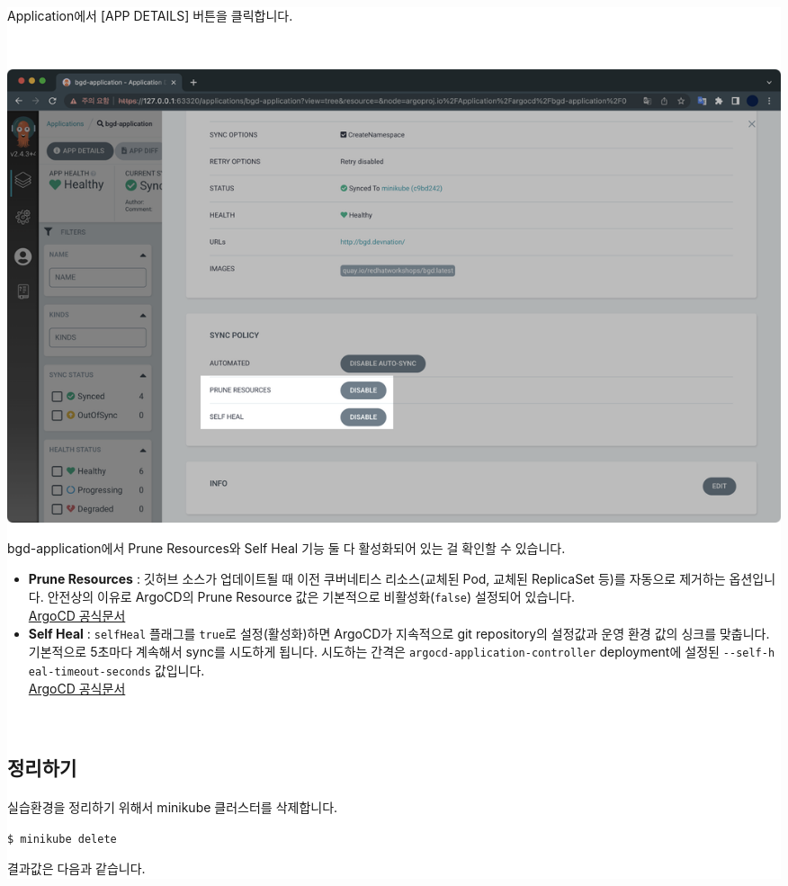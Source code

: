 Application에서 [APP DETAILS] 버튼을 클릭합니다.

&nbsp;

![Prune and self heal](./9.png)

bgd-application에서 Prune Resources와 Self Heal 기능 둘 다 활성화되어 있는 걸 확인할 수 있습니다.

- **Prune Resources** : 깃허브 소스가 업데이트될 때 이전 쿠버네티스 리소스(교체된 Pod, 교체된 ReplicaSet 등)를 자동으로 제거하는 옵션입니다. 안전상의 이유로 ArgoCD의 Prune Resource 값은 기본적으로 비활성화(`false`) 설정되어 있습니다.  
  [ArgoCD 공식문서](https://argo-cd.readthedocs.io/en/stable/user-guide/auto_sync/#automatic-pruning)
- **Self Heal** : `selfHeal` 플래그를 `true`로 설정(활성화)하면 ArgoCD가 지속적으로 git repository의 설정값과 운영 환경 값의 싱크를 맞춥니다. 기본적으로 5초마다 계속해서 sync를 시도하게 됩니다. 시도하는 간격은 `argocd-application-controller` deployment에 설정된 `--self-heal-timeout-seconds` 값입니다.  
  [ArgoCD 공식문서](https://argo-cd.readthedocs.io/en/stable/user-guide/auto_sync/#automated-sync-semantics)

&nbsp;

## 정리하기

실습환경을 정리하기 위해서 minikube 클러스터를 삭제합니다.

```bash
$ minikube delete
```

결과값은 다음과 같습니다.
